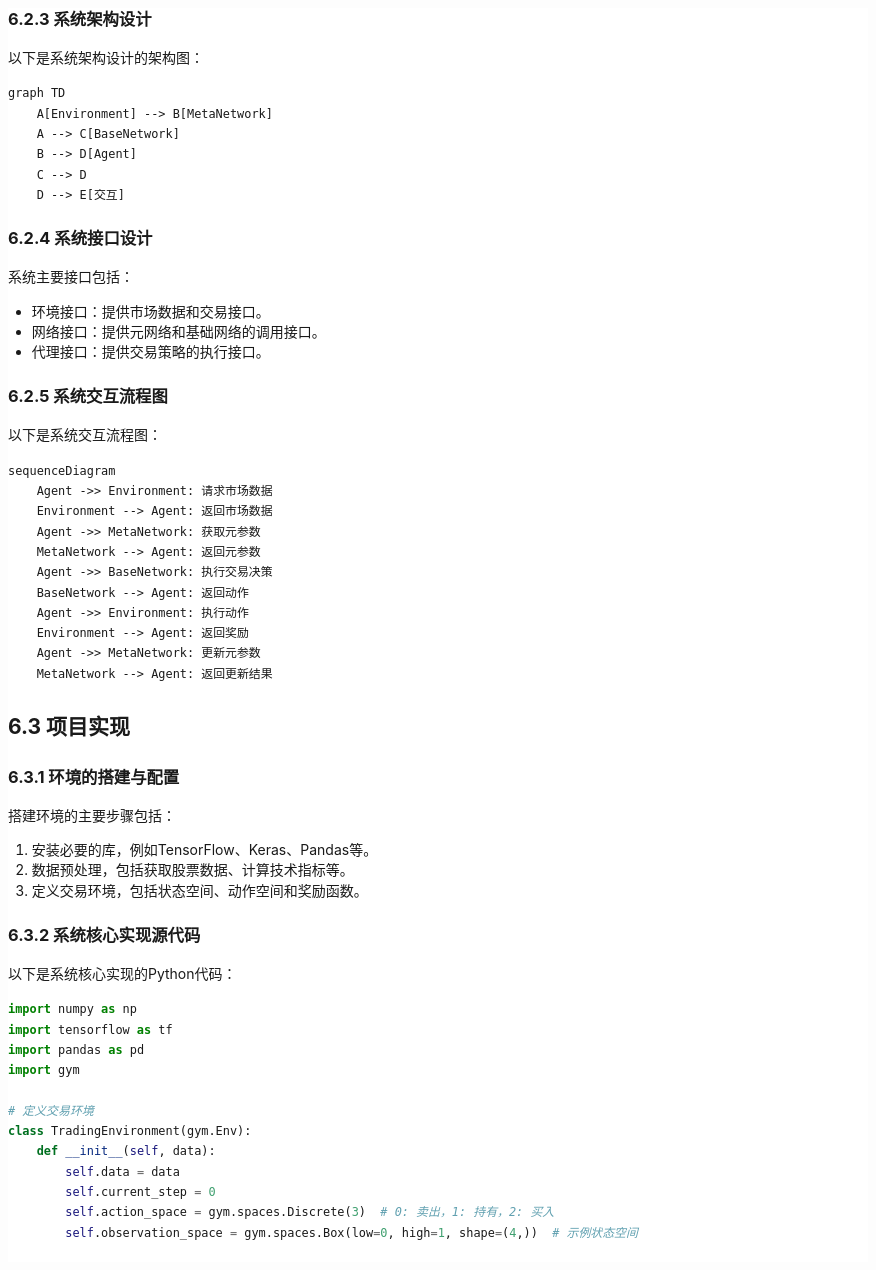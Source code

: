 ### 6.2.3 系统架构设计

以下是系统架构设计的架构图：

```mermaid
graph TD
    A[Environment] --> B[MetaNetwork]
    A --> C[BaseNetwork]
    B --> D[Agent]
    C --> D
    D --> E[交互]
```

### 6.2.4 系统接口设计

系统主要接口包括：

- 环境接口：提供市场数据和交易接口。
- 网络接口：提供元网络和基础网络的调用接口。
- 代理接口：提供交易策略的执行接口。

### 6.2.5 系统交互流程图

以下是系统交互流程图：

```mermaid
sequenceDiagram
    Agent ->> Environment: 请求市场数据
    Environment --> Agent: 返回市场数据
    Agent ->> MetaNetwork: 获取元参数
    MetaNetwork --> Agent: 返回元参数
    Agent ->> BaseNetwork: 执行交易决策
    BaseNetwork --> Agent: 返回动作
    Agent ->> Environment: 执行动作
    Environment --> Agent: 返回奖励
    Agent ->> MetaNetwork: 更新元参数
    MetaNetwork --> Agent: 返回更新结果
```

## 6.3 项目实现

### 6.3.1 环境的搭建与配置

搭建环境的主要步骤包括：

1. 安装必要的库，例如TensorFlow、Keras、Pandas等。
2. 数据预处理，包括获取股票数据、计算技术指标等。
3. 定义交易环境，包括状态空间、动作空间和奖励函数。

### 6.3.2 系统核心实现源代码

以下是系统核心实现的Python代码：

```python
import numpy as np
import tensorflow as tf
import pandas as pd
import gym

# 定义交易环境
class TradingEnvironment(gym.Env):
    def __init__(self, data):
        self.data = data
        self.current_step = 0
        self.action_space = gym.spaces.Discrete(3)  # 0: 卖出，1: 持有，2: 买入
        self.observation_space = gym.spaces.Box(low=0, high=1, shape=(4,))  # 示例状态空间
    
```